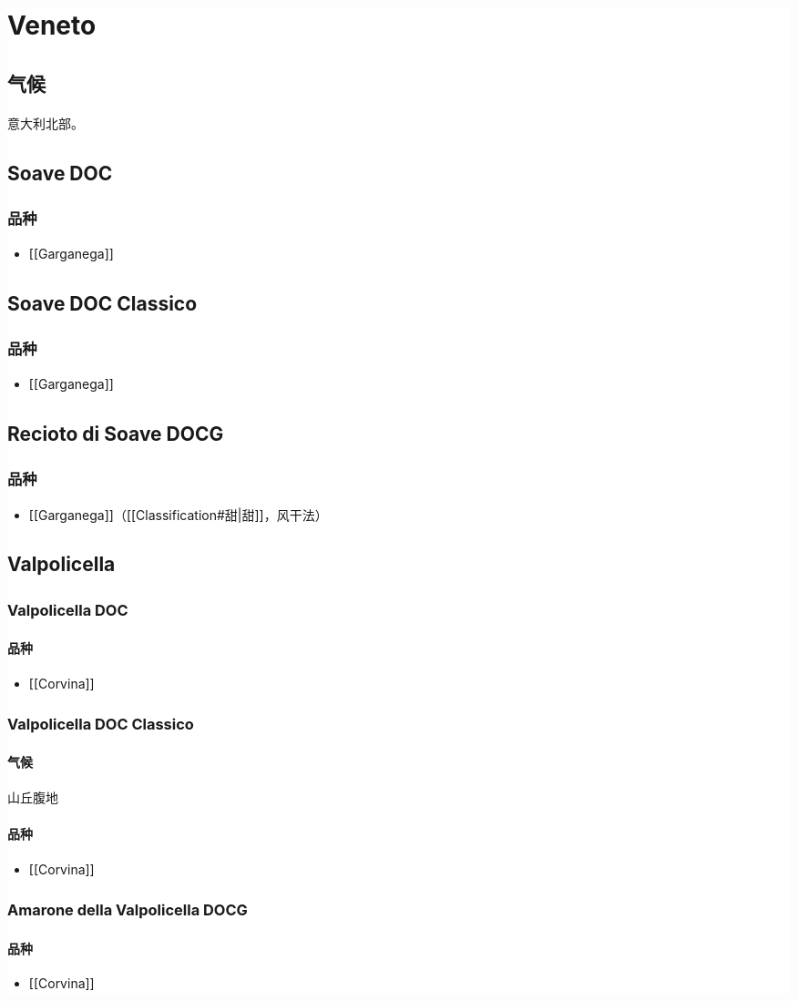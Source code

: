 
# Veneto

## 气候

意大利北部。

## Soave DOC

### 品种

- [[Garganega]]

## Soave DOC Classico

### 品种

- [[Garganega]]

## Recioto di Soave DOCG

### 品种

- [[Garganega]]（[[Classification#甜|甜]]，风干法）

## Valpolicella

### Valpolicella DOC

#### 品种

- [[Corvina]]

### Valpolicella DOC Classico

#### 气候

山丘腹地

#### 品种

- [[Corvina]]

### Amarone della Valpolicella DOCG

#### 品种

- [[Corvina]]
